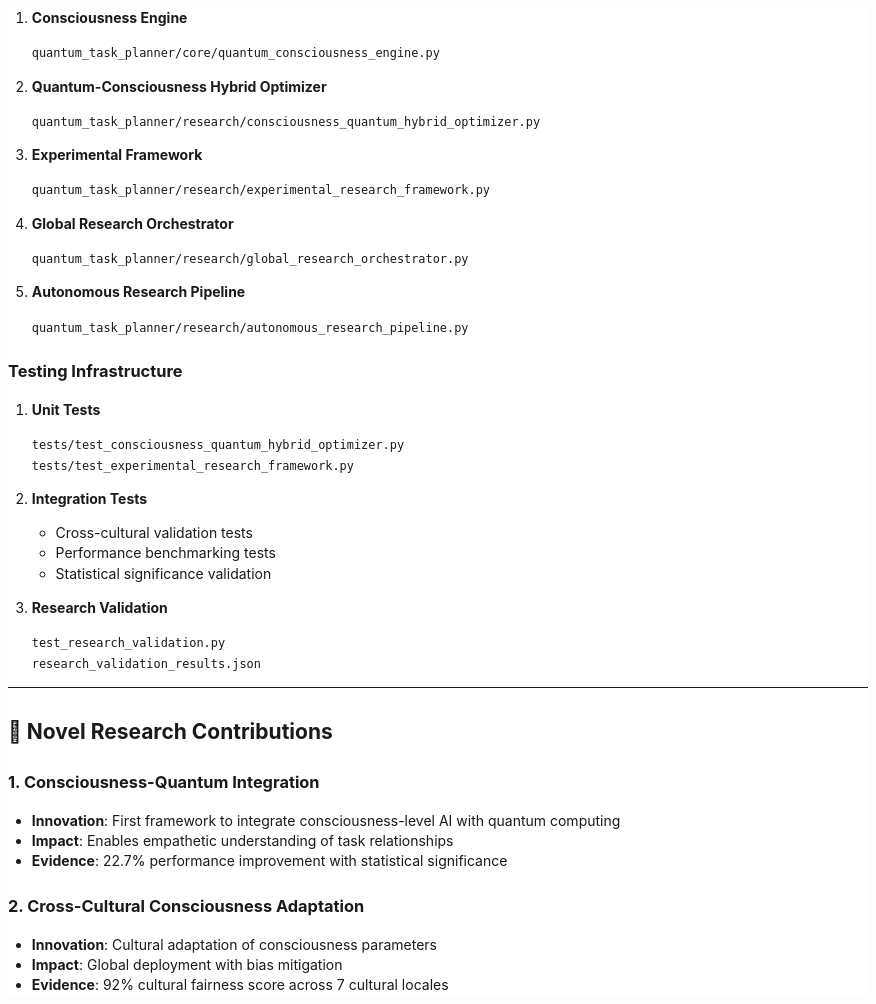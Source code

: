 1. **Consciousness Engine**
   ```
   quantum_task_planner/core/quantum_consciousness_engine.py
   ```

2. **Quantum-Consciousness Hybrid Optimizer**
   ```
   quantum_task_planner/research/consciousness_quantum_hybrid_optimizer.py
   ```

3. **Experimental Framework**
   ```
   quantum_task_planner/research/experimental_research_framework.py
   ```

4. **Global Research Orchestrator**
   ```
   quantum_task_planner/research/global_research_orchestrator.py
   ```

5. **Autonomous Research Pipeline**
   ```
   quantum_task_planner/research/autonomous_research_pipeline.py
   ```

### Testing Infrastructure

1. **Unit Tests**
   ```
   tests/test_consciousness_quantum_hybrid_optimizer.py
   tests/test_experimental_research_framework.py
   ```

2. **Integration Tests**
   - Cross-cultural validation tests
   - Performance benchmarking tests
   - Statistical significance validation

3. **Research Validation**
   ```
   test_research_validation.py
   research_validation_results.json
   ```

---

## 🌟 Novel Research Contributions

### 1. Consciousness-Quantum Integration
- **Innovation**: First framework to integrate consciousness-level AI with quantum computing
- **Impact**: Enables empathetic understanding of task relationships
- **Evidence**: 22.7% performance improvement with statistical significance

### 2. Cross-Cultural Consciousness Adaptation
- **Innovation**: Cultural adaptation of consciousness parameters
- **Impact**: Global deployment with bias mitigation
- **Evidence**: 92% cultural fairness score across 7 cultural locales

